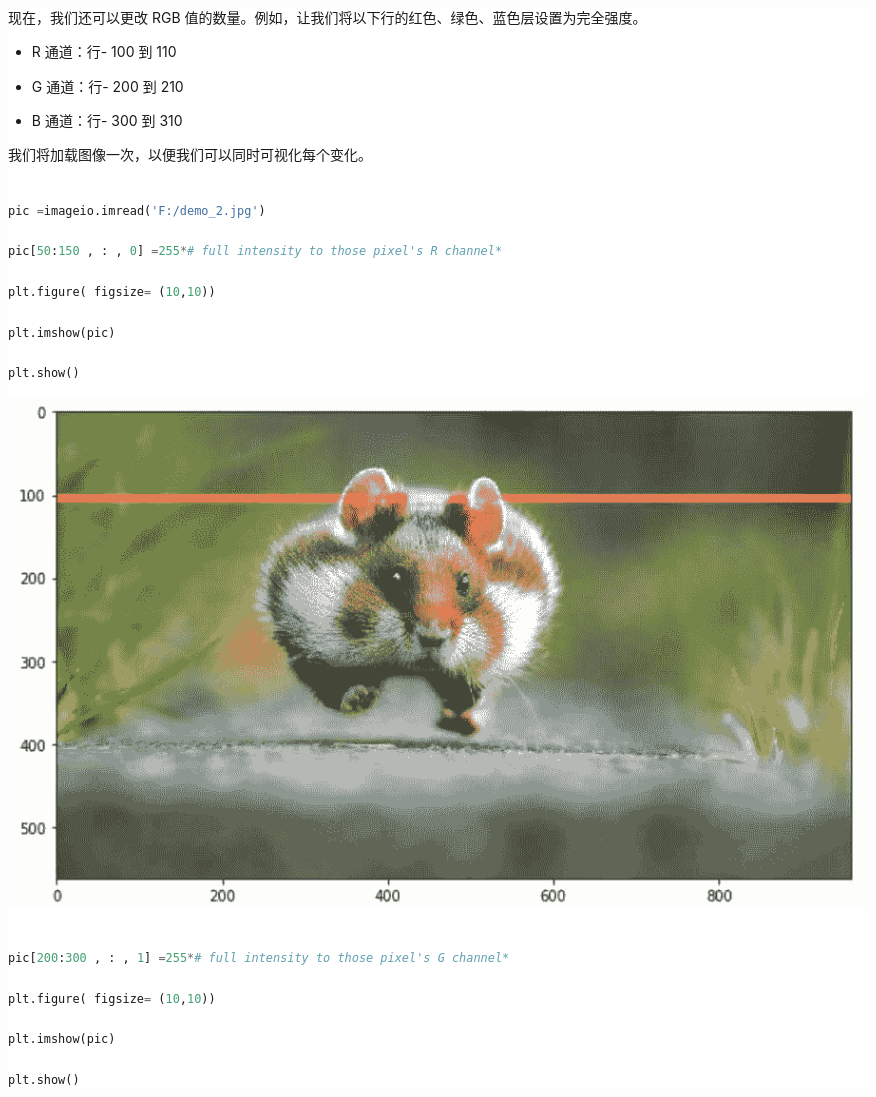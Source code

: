 现在，我们还可以更改 RGB 值的数量。例如，让我们将以下行的红色、绿色、蓝色层设置为完全强度。

+   R 通道：行- 100 到 110

+   G 通道：行- 200 到 210

+   B 通道：行- 300 到 310

我们将加载图像一次，以便我们可以同时可视化每个变化。

```py

pic =imageio.imread('F:/demo_2.jpg')

pic[50:150 , : , 0] =255*# full intensity to those pixel's R channel*

plt.figure( figsize= (10,10))

plt.imshow(pic)

plt.show()

```

![图片 图 5](img/a94e6429f1f8d7934a41a99977a101cf.png)

```py

pic[200:300 , : , 1] =255*# full intensity to those pixel's G channel*

plt.figure( figsize= (10,10))

plt.imshow(pic)

plt.show()

```
